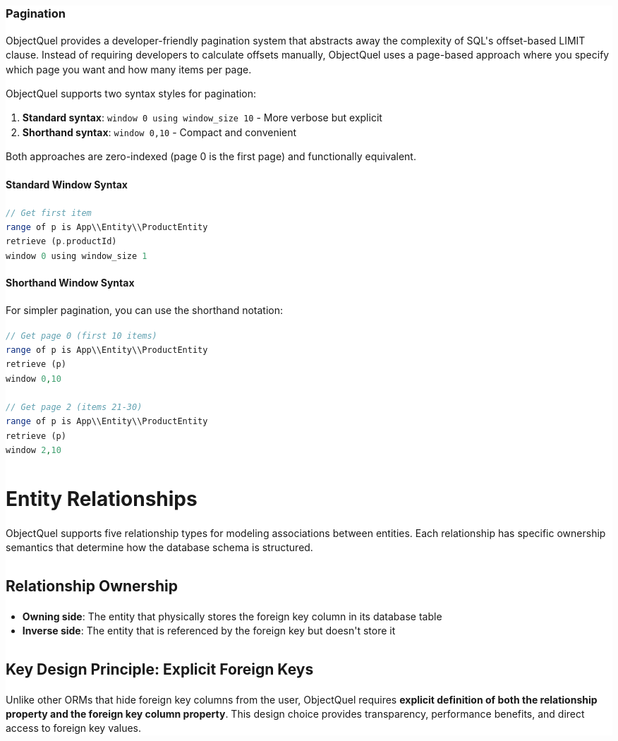 ### Pagination

ObjectQuel provides a developer-friendly pagination system that abstracts away the complexity of SQL's offset-based
LIMIT clause. Instead of requiring developers to calculate offsets manually, ObjectQuel uses a page-based approach where
you specify which page you want and how many items per page.

ObjectQuel supports two syntax styles for pagination:

1. **Standard syntax**: `window 0 using window_size 10` - More verbose but explicit
2. **Shorthand syntax**: `window 0,10` - Compact and convenient

Both approaches are zero-indexed (page 0 is the first page) and functionally equivalent.

#### Standard Window Syntax

```php
// Get first item
range of p is App\\Entity\\ProductEntity
retrieve (p.productId)
window 0 using window_size 1
```

#### Shorthand Window Syntax

For simpler pagination, you can use the shorthand notation:

```php
// Get page 0 (first 10 items)
range of p is App\\Entity\\ProductEntity
retrieve (p)
window 0,10

// Get page 2 (items 21-30)
range of p is App\\Entity\\ProductEntity
retrieve (p)
window 2,10
```

# Entity Relationships

ObjectQuel supports five relationship types for modeling associations between entities. Each relationship has specific ownership semantics that determine how the database schema is structured.

## Relationship Ownership

- **Owning side**: The entity that physically stores the foreign key column in its database table
- **Inverse side**: The entity that is referenced by the foreign key but doesn't store it

## Key Design Principle: Explicit Foreign Keys

Unlike other ORMs that hide foreign key columns from the user, ObjectQuel requires **explicit definition of both the relationship property and the foreign key column property**. This design choice provides transparency, performance benefits, and direct access to foreign key values.
